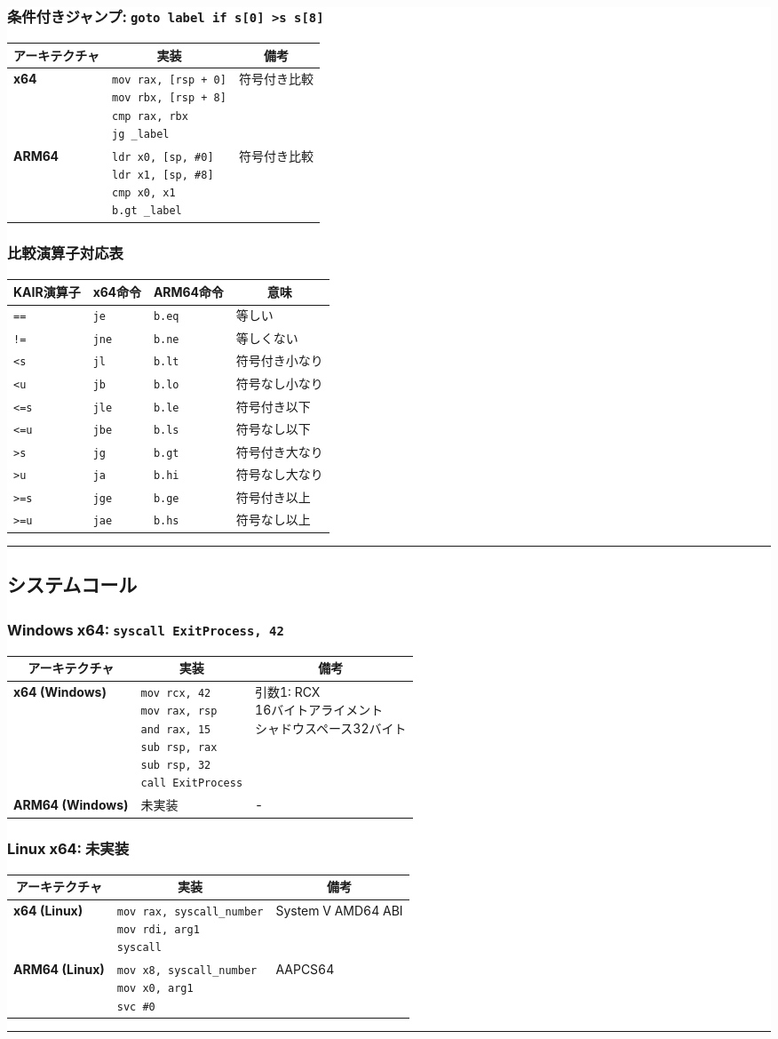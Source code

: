 ### 条件付きジャンプ: `goto label if s[0] >s s[8]`

| アーキテクチャ | 実装 | 備考 |
|--------------|------|------|
| **x64** | `mov rax, [rsp + 0]`<br>`mov rbx, [rsp + 8]`<br>`cmp rax, rbx`<br>`jg _label` | 符号付き比較 |
| **ARM64** | `ldr x0, [sp, #0]`<br>`ldr x1, [sp, #8]`<br>`cmp x0, x1`<br>`b.gt _label` | 符号付き比較 |

### 比較演算子対応表

| KAIR演算子 | x64命令 | ARM64命令 | 意味 |
|------------|---------|-----------|------|
| `==` | `je` | `b.eq` | 等しい |
| `!=` | `jne` | `b.ne` | 等しくない |
| `<s` | `jl` | `b.lt` | 符号付き小なり |
| `<u` | `jb` | `b.lo` | 符号なし小なり |
| `<=s` | `jle` | `b.le` | 符号付き以下 |
| `<=u` | `jbe` | `b.ls` | 符号なし以下 |
| `>s` | `jg` | `b.gt` | 符号付き大なり |
| `>u` | `ja` | `b.hi` | 符号なし大なり |
| `>=s` | `jge` | `b.ge` | 符号付き以上 |
| `>=u` | `jae` | `b.hs` | 符号なし以上 |

---

## システムコール

### Windows x64: `syscall ExitProcess, 42`

| アーキテクチャ | 実装 | 備考 |
|--------------|------|------|
| **x64 (Windows)** | `mov rcx, 42`<br>`mov rax, rsp`<br>`and rax, 15`<br>`sub rsp, rax`<br>`sub rsp, 32`<br>`call ExitProcess` | 引数1: RCX<br>16バイトアライメント<br>シャドウスペース32バイト |
| **ARM64 (Windows)** | 未実装 | - |

### Linux x64: 未実装

| アーキテクチャ | 実装 | 備考 |
|--------------|------|------|
| **x64 (Linux)** | `mov rax, syscall_number`<br>`mov rdi, arg1`<br>`syscall` | System V AMD64 ABI |
| **ARM64 (Linux)** | `mov x8, syscall_number`<br>`mov x0, arg1`<br>`svc #0` | AAPCS64 |

---
